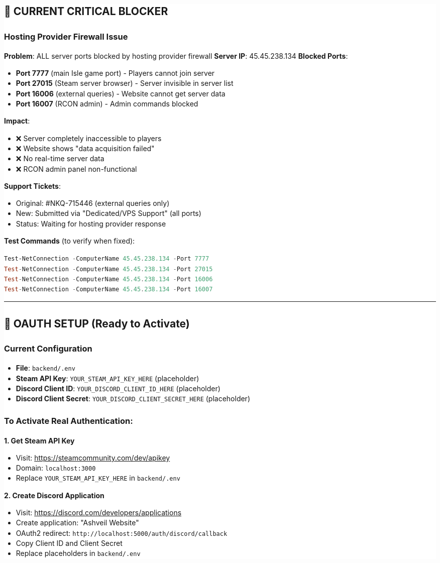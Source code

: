 
## 🚨 **CURRENT CRITICAL BLOCKER**

### **Hosting Provider Firewall Issue**
**Problem**: ALL server ports blocked by hosting provider firewall
**Server IP**: 45.45.238.134
**Blocked Ports**:
- **Port 7777** (main Isle game port) - Players cannot join server
- **Port 27015** (Steam server browser) - Server invisible in server list
- **Port 16006** (external queries) - Website cannot get server data
- **Port 16007** (RCON admin) - Admin commands blocked

**Impact**:
- ❌ Server completely inaccessible to players
- ❌ Website shows "data acquisition failed"
- ❌ No real-time server data
- ❌ RCON admin panel non-functional

**Support Tickets**:
- Original: #NKQ-715446 (external queries only)
- New: Submitted via "Dedicated/VPS Support" (all ports)
- Status: Waiting for hosting provider response

**Test Commands** (to verify when fixed):
```powershell
Test-NetConnection -ComputerName 45.45.238.134 -Port 7777
Test-NetConnection -ComputerName 45.45.238.134 -Port 27015
Test-NetConnection -ComputerName 45.45.238.134 -Port 16006
Test-NetConnection -ComputerName 45.45.238.134 -Port 16007
```

---

## 🔑 **OAUTH SETUP (Ready to Activate)**

### **Current Configuration**
- **File**: `backend/.env`
- **Steam API Key**: `YOUR_STEAM_API_KEY_HERE` (placeholder)
- **Discord Client ID**: `YOUR_DISCORD_CLIENT_ID_HERE` (placeholder)
- **Discord Client Secret**: `YOUR_DISCORD_CLIENT_SECRET_HERE` (placeholder)

### **To Activate Real Authentication:**

**1. Get Steam API Key**
- Visit: https://steamcommunity.com/dev/apikey
- Domain: `localhost:3000`
- Replace `YOUR_STEAM_API_KEY_HERE` in `backend/.env`

**2. Create Discord Application**
- Visit: https://discord.com/developers/applications
- Create application: "Ashveil Website"
- OAuth2 redirect: `http://localhost:5000/auth/discord/callback`
- Copy Client ID and Client Secret
- Replace placeholders in `backend/.env`
